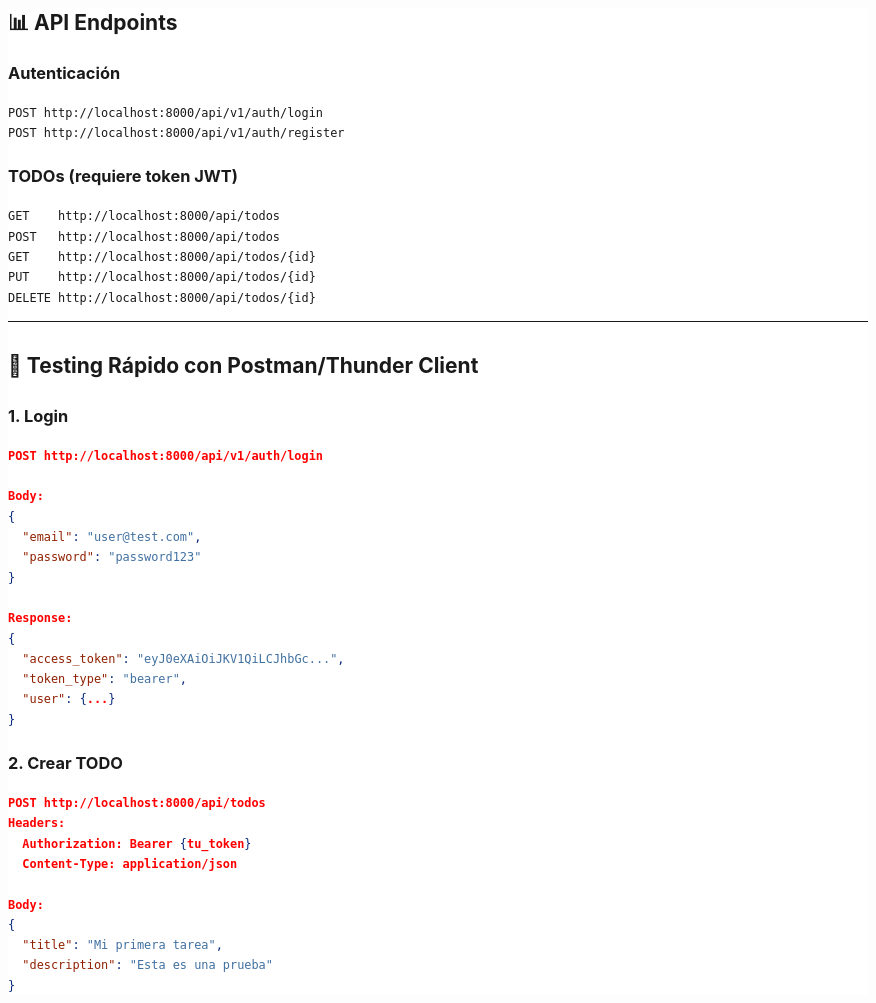 ## 📊 API Endpoints

### Autenticación
```http
POST http://localhost:8000/api/v1/auth/login
POST http://localhost:8000/api/v1/auth/register
```

### TODOs (requiere token JWT)
```http
GET    http://localhost:8000/api/todos
POST   http://localhost:8000/api/todos
GET    http://localhost:8000/api/todos/{id}
PUT    http://localhost:8000/api/todos/{id}
DELETE http://localhost:8000/api/todos/{id}
```

---

## 🎯 Testing Rápido con Postman/Thunder Client

### 1. Login
```json
POST http://localhost:8000/api/v1/auth/login

Body:
{
  "email": "user@test.com",
  "password": "password123"
}

Response:
{
  "access_token": "eyJ0eXAiOiJKV1QiLCJhbGc...",
  "token_type": "bearer",
  "user": {...}
}
```

### 2. Crear TODO
```json
POST http://localhost:8000/api/todos
Headers:
  Authorization: Bearer {tu_token}
  Content-Type: application/json

Body:
{
  "title": "Mi primera tarea",
  "description": "Esta es una prueba"
}
```
